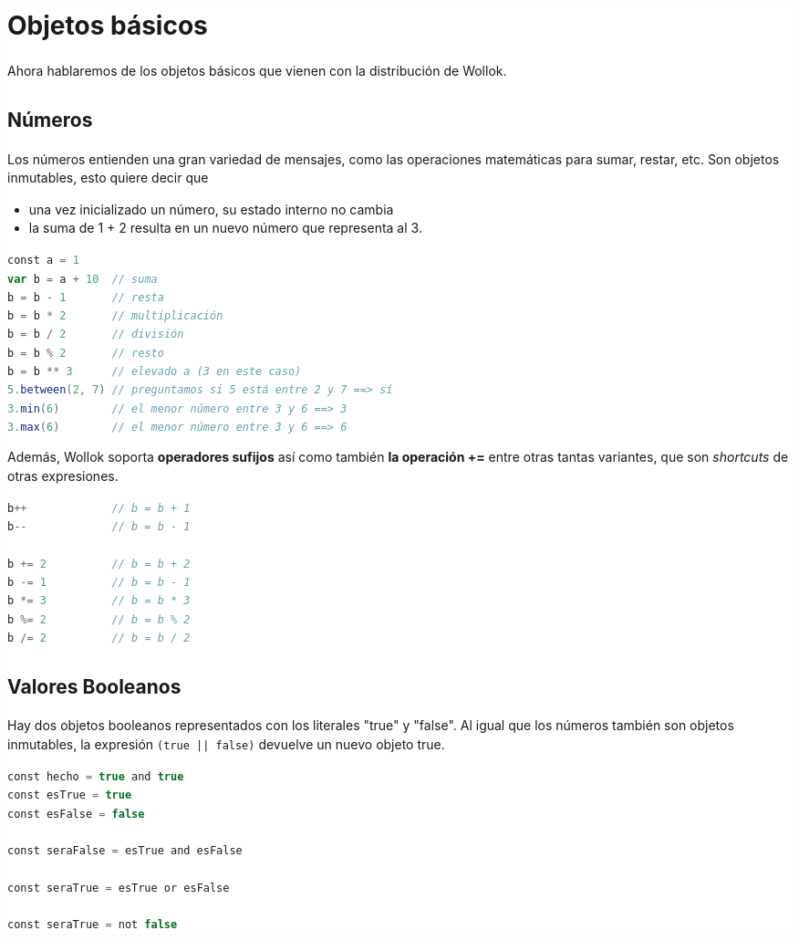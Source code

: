# Objetos básicos #

Ahora hablaremos de los objetos básicos que vienen con la distribución de Wollok. 

## Números ##

Los números entienden una gran variedad de mensajes, como las operaciones matemáticas para sumar, restar, etc. Son objetos inmutables, esto quiere decir que 

* una vez inicializado un número, su estado interno no cambia
* la suma de 1 + 2 resulta en un nuevo número que representa al 3. 

```scala
const a = 1
var b = a + 10  // suma
b = b - 1       // resta
b = b * 2       // multiplicación
b = b / 2       // división
b = b % 2       // resto
b = b ** 3      // elevado a (3 en este caso)
5.between(2, 7) // preguntamos si 5 está entre 2 y 7 ==> sí
3.min(6)        // el menor número entre 3 y 6 ==> 3
3.max(6)        // el menor número entre 3 y 6 ==> 6
```

Además, Wollok soporta **operadores sufijos** así como también **la operación +=** entre otras tantas variantes, que son _shortcuts_ de otras expresiones.

```scala
b++             // b = b + 1
b--             // b = b - 1

b += 2          // b = b + 2
b -= 1          // b = b - 1
b *= 3          // b = b * 3
b %= 2          // b = b % 2
b /= 2          // b = b / 2
```

## Valores Booleanos ##

Hay dos objetos booleanos representados con los literales "true" y "false". Al igual que los números también son objetos inmutables, la expresión ```(true || false)``` devuelve un nuevo objeto true.

```scala
const hecho = true and true
const esTrue = true
const esFalse = false

const seraFalse = esTrue and esFalse

const seraTrue = esTrue or esFalse

const seraTrue = not false
```

